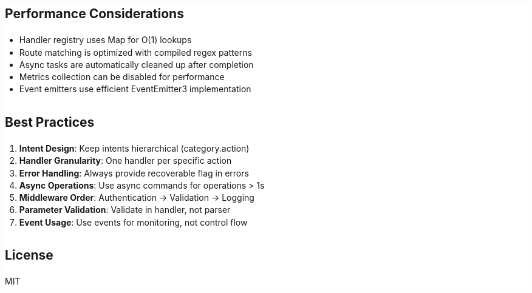 ## Performance Considerations

- Handler registry uses Map for O(1) lookups
- Route matching is optimized with compiled regex patterns
- Async tasks are automatically cleaned up after completion
- Metrics collection can be disabled for performance
- Event emitters use efficient EventEmitter3 implementation

## Best Practices

1. **Intent Design**: Keep intents hierarchical (category.action)
2. **Handler Granularity**: One handler per specific action
3. **Error Handling**: Always provide recoverable flag in errors
4. **Async Operations**: Use async commands for operations > 1s
5. **Middleware Order**: Authentication → Validation → Logging
6. **Parameter Validation**: Validate in handler, not parser
7. **Event Usage**: Use events for monitoring, not control flow

## License

MIT